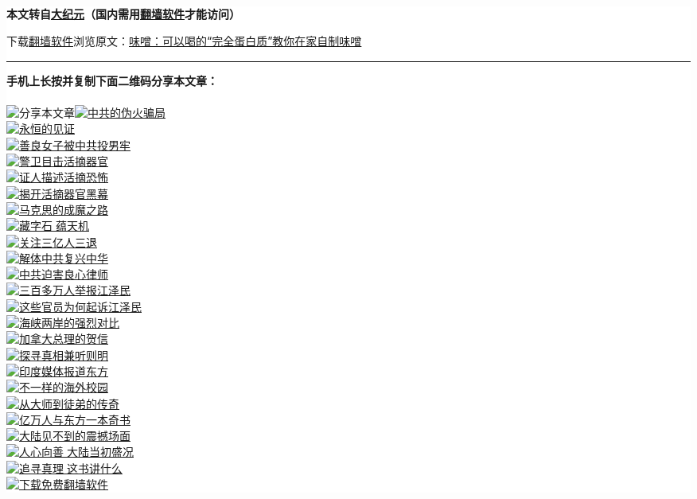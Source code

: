 <strong>本文转自<a href="https://www.epochtimes.com">大纪元</a>（国内需用<a href="https://github.com/1992513/www/blob/master/README.md#8">翻墙软件</a>才能访问）</strong><p>下载<a href="https://github.com/1992513/www/blob/master/README.md#8">翻墙软件</a>浏览原文：<a href="https://www.epochtimes.com/gb/20/2/13/n11866965.htm">味噌：可以喝的“完全蛋白质”教你在家自制味噌</a></p><hr>
<strong>手机上长按并复制下面二维码分享本文章：</strong><br><br><img src="https://quickchart.io/qr?size=256&text=https://github.com/1992513/djy/blob/master/gb/20/2/13/n11866965.md%231" title="分享本文章"></td><td VALIGN=TOP><a href="https://github.com/1992513/djy/blob/master/gb/16/1/21/n4622075.md?dfh#1" target="_blank"><img src="https://raw.githubusercontent.com/1992513/djy/master/gb/300/wei-f1.jpg" title="中共的伪火骗局"  alt="中共的伪火骗局"></a><br><a href="https://github.com/1992513/www/blob/master/README.md?dfh#9" target="_blank"><img src="https://raw.githubusercontent.com/1992513/djy/master/gb/300/yong-h.jpg" title="永恒的见证"  alt="永恒的见证"></a><br><a href="https://github.com/1992513/djy/blob/master/gb/13/9/29/n3974789.md?dfh#1" target="_blank"><img src="https://raw.githubusercontent.com/1992513/djy/master/gb/300/shang-lnz.jpg" title="善良女子被中共投男牢"  alt="善良女子被中共投男牢"></a><br><a href="https://github.com/1992513/djy/blob/master/gb/16/3/16/n4663449.md?dfh#1" target="_blank"><img src="https://raw.githubusercontent.com/1992513/djy/master/gb/300/huo-z3.jpg" title="警卫目击活摘器官"  alt="警卫目击活摘器官"></a><br><a href="https://github.com/1992513/djy/blob/master/gb/16/8/7/n8177641.md?dfh#1" target="_blank"><img src="https://raw.githubusercontent.com/1992513/djy/master/gb/300/huo-z4.jpg" title="证人描述活摘恐怖"  alt="证人描述活摘恐怖"></a><br><a href="https://github.com/1992513/djy/blob/master/gb/10/4/19/n2881569.md?dfh#1" target="_blank"><img src="https://raw.githubusercontent.com/1992513/djy/master/gb/300/huo-z1.jpg" title="揭开活摘器官黑幕"  alt="揭开活摘器官黑幕"></a><br><a href="https://github.com/1992513/djy/blob/master/gb/10/11/7/n3077476.md?dfh#1" target="_blank"><img src="https://raw.githubusercontent.com/1992513/djy/master/gb/300/ma-ks.jpg" title="马克思的成魔之路"  alt="马克思的成魔之路"></a><br><a href="https://github.com/1992513/djy/blob/master/gb/14/6/9/n4173977.md?dfh#1" target="_blank"><img src="https://raw.githubusercontent.com/1992513/djy/master/gb/300/chang-zs.jpg" title="藏字石 蕴天机"  alt="藏字石 蕴天机"></a><br><a href="https://github.com/1992513/djy/blob/master/gb/18/5/10/n10381511.md?dfh#1" target="_blank"><img src="https://raw.githubusercontent.com/1992513/djy/master/gb/300/st1.jpg" title="关注三亿人三退"  alt="关注三亿人三退"></a><br><a href="https://github.com/1992513/djy/blob/master/gb/18/3/21/n10237682.md?dfh#1" target="_blank"><img src="https://raw.githubusercontent.com/1992513/djy/master/gb/300/jie-t.jpg" title="解体中共复兴中华"  alt="解体中共复兴中华"></a><br><a href="https://github.com/1992513/djy/blob/master/gb/9/2/9/n2422991.md?dfh#1" target="_blank"><img src="https://raw.githubusercontent.com/1992513/djy/master/gb/300/gao-zs.jpg" title="中共迫害良心律师"  alt="中共迫害良心律师"></a><br><a href="https://github.com/1992513/djy/blob/master/gb/18/12/9/n10900044.md?dfh#1" target="_blank"><img src="https://raw.githubusercontent.com/1992513/djy/master/gb/300/sj1.jpg" title="三百多万人举报江泽民"  alt="三百多万人举报江泽民"></a><br><a href="https://github.com/1992513/djy/blob/master/gb/18/8/28/n10672014.md?dfh#1" target="_blank"><img src="https://raw.githubusercontent.com/1992513/djy/master/gb/300/sj2.jpg" title="这些官员为何起诉江泽民"  alt="这些官员为何起诉江泽民"></a><br><a href="https://github.com/1992513/djy/blob/master/gb/8/12/18/n2367165.md?dfh#1" target="_blank"><img src="https://raw.githubusercontent.com/1992513/djy/master/gb/300/liangan.jpg" title="海峡两岸的强烈对比"  alt="海峡两岸的强烈对比"></a><br><a href="https://github.com/1992513/djy/blob/master/gb/15/12/10/n4593139.md?dfh#1" target="_blank"><img src="https://raw.githubusercontent.com/1992513/djy/master/gb/300/jia-ndzl.jpg" title="加拿大总理的贺信"  alt="加拿大总理的贺信"></a><br><a href="https://github.com/1992513/djy/blob/master/gb/11/6/17/n3289382.md?dfh#1" target="_blank"><img src="https://raw.githubusercontent.com/1992513/djy/master/gb/300/xiao-wd.jpg" title="探寻真相兼听则明"  alt="探寻真相兼听则明"></a><br><a href="https://github.com/1992513/djy/blob/master/gb/18/10/27/n10812623.md?dfh#1" target="_blank"><img src="https://raw.githubusercontent.com/1992513/djy/master/gb/300/yindu.jpg" title="印度媒体报道东方"  alt="印度媒体报道东方"></a><br><a href="https://github.com/1992513/djy/blob/master/gb/18/6/9/n10469652.md?dfh#1" target="_blank"><img src="https://raw.githubusercontent.com/1992513/djy/master/gb/300/xie-j.jpg" title="不一样的海外校园"  alt="不一样的海外校园"></a><br><a href="https://github.com/1992513/djy/blob/master/gb/7/4/5/n1669415.md?dfh#1" target="_blank"><img src="https://raw.githubusercontent.com/1992513/djy/master/gb/300/li-up.jpg" title="从大师到徒弟的传奇"  alt="从大师到徒弟的传奇"></a><br><a href="https://github.com/1992513/djy/blob/master/gb/17/5/26/n9191512.md?dfh#1" target="_blank"><img src="https://raw.githubusercontent.com/1992513/djy/master/gb/300/zfl2.jpg" title="亿万人与东方一本奇书"  alt="亿万人与东方一本奇书"></a><br><a href="https://github.com/1992513/djy/blob/master/gb/13/11/27/n4020290.md?dfh#1" target="_blank"><img src="https://raw.githubusercontent.com/1992513/djy/master/gb/300/zhen-h.jpg" title="大陆见不到的震撼场面"  alt="大陆见不到的震撼场面"></a><br><a href="https://github.com/1992513/djy/blob/master/gb/15/7/17/n4482910.md?dfh#1" target="_blank"><img src="https://raw.githubusercontent.com/1992513/djy/master/gb/300/dalu-sk.jpg" title="人心向善 大陆当初盛况"  alt="人心向善 大陆当初盛况"></a><br><a href="https://github.com/1992513/djy/blob/master/gb/19/1/5/n10955468.md?dfh#1" target="_blank"><img src="https://raw.githubusercontent.com/1992513/djy/master/gb/300/zfl1.jpg" title="追寻真理 这书讲什么"  alt="追寻真理 这书讲什么"></a><br><a href="https://github.com/1992513/www/blob/master/README.md?dfh#1" target="_blank"><img src="https://raw.githubusercontent.com/1992513/djy/master/gb/300/fq1.jpg" title="下载免费翻墙软件"  alt="下载免费翻墙软件"></a><br></td></tr></table>

